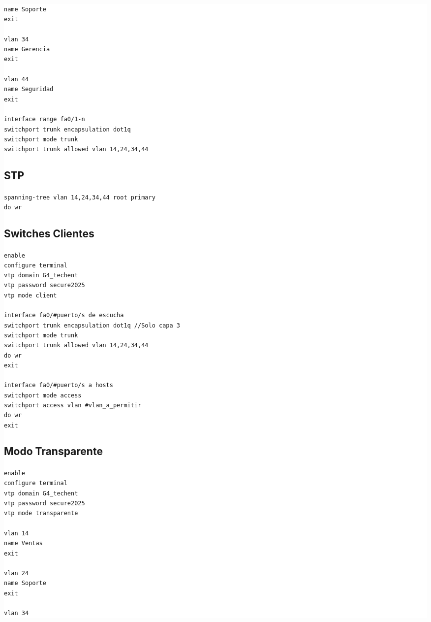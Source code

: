 ```
name Soporte
exit

vlan 34
name Gerencia
exit

vlan 44
name Seguridad
exit

interface range fa0/1-n
switchport trunk encapsulation dot1q
switchport mode trunk
switchport trunk allowed vlan 14,24,34,44
```

## STP
```
spanning-tree vlan 14,24,34,44 root primary
do wr
```

## Switches Clientes
```
enable
configure terminal
vtp domain G4_techent
vtp password secure2025
vtp mode client

interface fa0/#puerto/s de escucha
switchport trunk encapsulation dot1q //Solo capa 3
switchport mode trunk
switchport trunk allowed vlan 14,24,34,44
do wr
exit

interface fa0/#puerto/s a hosts
switchport mode access
switchport access vlan #vlan_a_permitir
do wr
exit
```

## Modo Transparente
```
enable
configure terminal
vtp domain G4_techent
vtp password secure2025
vtp mode transparente

vlan 14
name Ventas
exit

vlan 24
name Soporte
exit

vlan 34
```